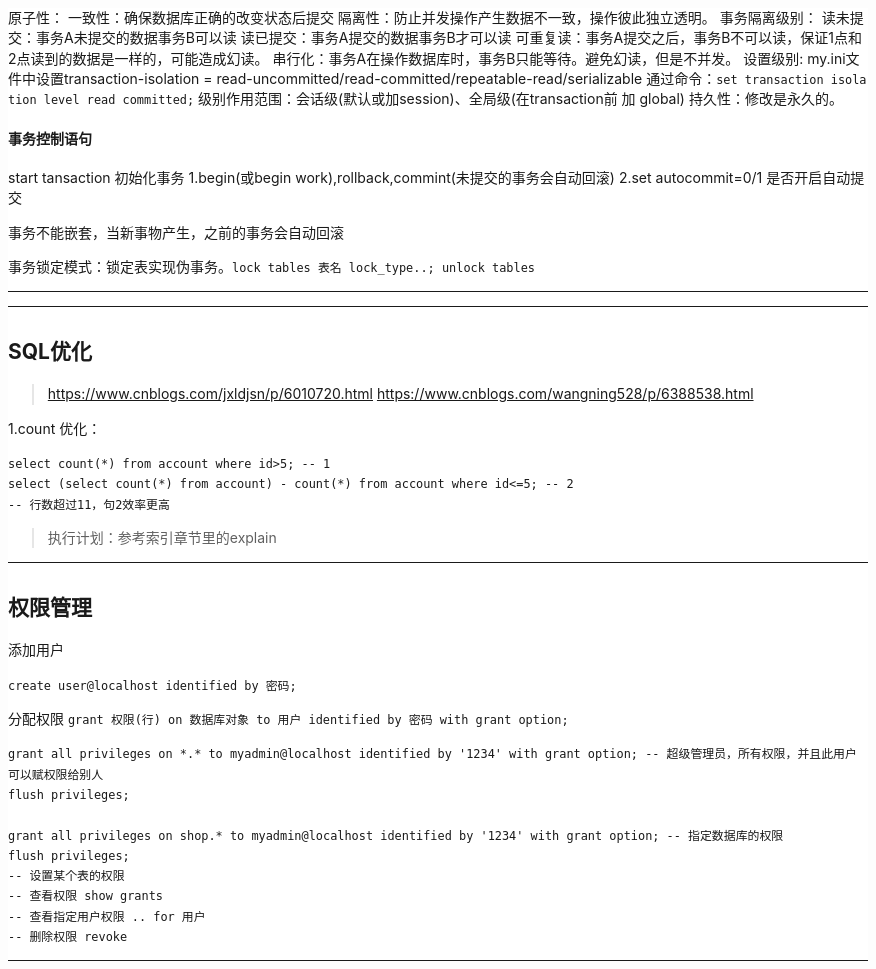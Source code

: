 原子性：
一致性：确保数据库正确的改变状态后提交
隔离性：防止并发操作产生数据不一致，操作彼此独立透明。
 事务隔离级别：
  读未提交：事务A未提交的数据事务B可以读
  读已提交：事务A提交的数据事务B才可以读
  可重复读：事务A提交之后，事务B不可以读，保证1点和2点读到的数据是一样的，可能造成幻读。
  串行化：事务A在操作数据库时，事务B只能等待。避免幻读，但是不并发。
 设置级别:
  my.ini文件中设置transaction-isolation = read-uncommitted/read-committed/repeatable-read/serializable
  通过命令：``set transaction isolation level read committed;``
 级别作用范围：会话级(默认或加session)、全局级(在transaction前 加 global)
持久性：修改是永久的。
#### 事务控制语句
start tansaction 初始化事务
1.begin(或begin work),rollback,commint(未提交的事务会自动回滚)
2.set autocommit=0/1 是否开启自动提交

事务不能嵌套，当新事物产生，之前的事务会自动回滚


事务锁定模式：锁定表实现伪事务。``lock tables 表名 lock_type..; unlock tables``

* * *

--------------------------------------------------------------------------------
## SQL优化
> https://www.cnblogs.com/jxldjsn/p/6010720.html
> https://www.cnblogs.com/wangning528/p/6388538.html

1.count 优化：
```
select count(*) from account where id>5; -- 1
select (select count(*) from account) - count(*) from account where id<=5; -- 2
-- 行数超过11，句2效率更高
```






> 执行计划：参考索引章节里的explain


--------------------------------------------------------------------------------
## 权限管理
添加用户
```
create user@localhost identified by 密码;
```
分配权限
``grant 权限(行) on 数据库对象 to 用户 identified by 密码 with grant option;``
```
grant all privileges on *.* to myadmin@localhost identified by '1234' with grant option; -- 超级管理员，所有权限，并且此用户可以赋权限给别人
flush privileges;

grant all privileges on shop.* to myadmin@localhost identified by '1234' with grant option; -- 指定数据库的权限
flush privileges;
-- 设置某个表的权限
-- 查看权限 show grants
-- 查看指定用户权限 .. for 用户
-- 删除权限 revoke
```
--------------------------------------------------------------------------------